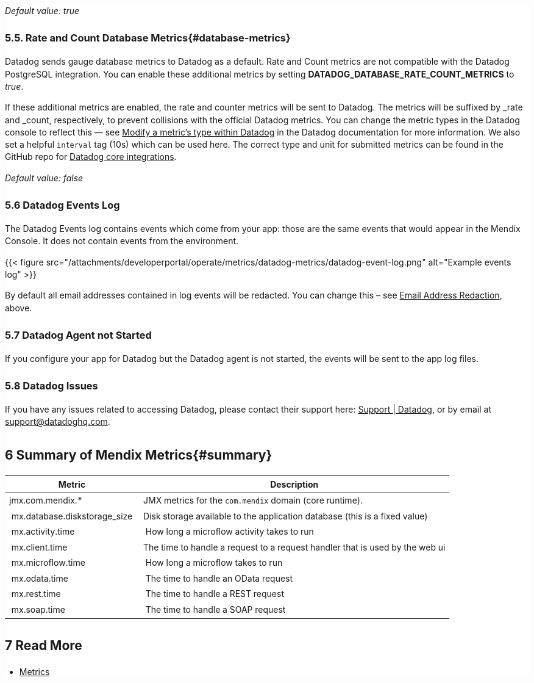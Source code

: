 *Default value: true*

### 5.5. Rate and Count Database Metrics{#database-metrics}

Datadog sends gauge database metrics to Datadog as a default. Rate and Count metrics are not compatible with the Datadog PostgreSQL integration. You can enable these additional metrics by setting **DATADOG_DATABASE_RATE_COUNT_METRICS** to *true*.

If these additional metrics are enabled, the rate and counter metrics will be sent to Datadog. The metrics will be suffixed by _rate and _count, respectively, to prevent collisions with the official Datadog metrics. You can change the metric types in the Datadog console to reflect this — see [Modify a metric’s type within Datadog](https://docs.datadoghq.com/developers/metrics/type_modifiers/?tab=count#modify-a-metrics-type-within-datadog) in the Datadog documentation for more information. We also set a helpful `interval` tag (10s) which can be used here. The correct type and unit for submitted metrics can be found in the GitHub repo for [Datadog core integrations](https://github.com/DataDog/integrations-core/blob/master/postgres/metadata.csv).

*Default value: false*

### 5.6 Datadog Events Log

The Datadog Events log contains events which come from your app: those are the same events that would appear in the Mendix Console. It does not contain events from the environment.

{{< figure src="/attachments/developerportal/operate/metrics/datadog-metrics/datadog-event-log.png" alt="Example events log" >}}

By default all email addresses contained in log events will be redacted. You can change this – see [Email Address Redaction](#redact-emails), above.

### 5.7 Datadog Agent not Started

If you configure your app for Datadog but the Datadog agent is not started, the events will be sent to the app log files.

### 5.8 Datadog Issues

If you have any issues related to accessing Datadog, please contact their support here: [Support | Datadog](https://www.datadoghq.com/support/), or by email at [support@datadoghq.com](mailto:support@datadoghq.com).

## 6 Summary of Mendix Metrics{#summary}

| Metric | Description |
| --- | --- |
| jmx.com.mendix.* | JMX metrics for the `com.mendix` domain (core runtime). |
| mx.database.diskstorage_size | Disk storage available to the application database (this is a fixed value) |
| mx.activity.time | How long a microflow activity takes to run |
| mx.client.time | The time to handle a request to a request handler that is used by the web ui |
| mx.microflow.time | How long a microflow takes to run |
| mx.odata.time | The time to handle an OData request |
| mx.rest.time | The time to handle a REST request |
| mx.soap.time | The time to handle a SOAP request |

## 7 Read More

* [Metrics](/developerportal/operate/metrics/)
